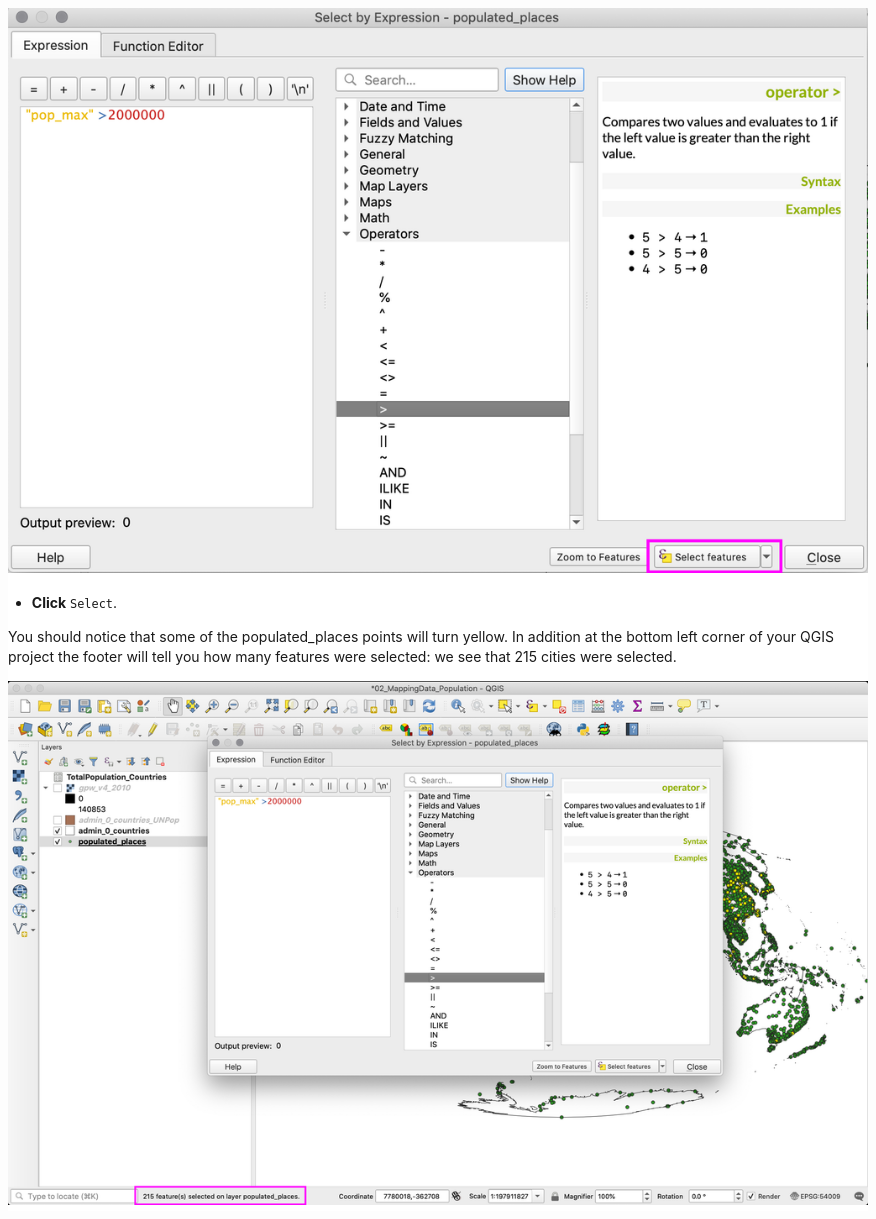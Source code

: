 ![Attribute](Images/02/16_buildQuery.png)

* **Click** `Select`.

You should notice that some of the populated_places points will turn yellow. In addition at the bottom left corner of your QGIS project the footer will tell you how many features were selected: we see that 215 cities were selected.

![Attribute](Images/02/17_selectedPoints.png)
